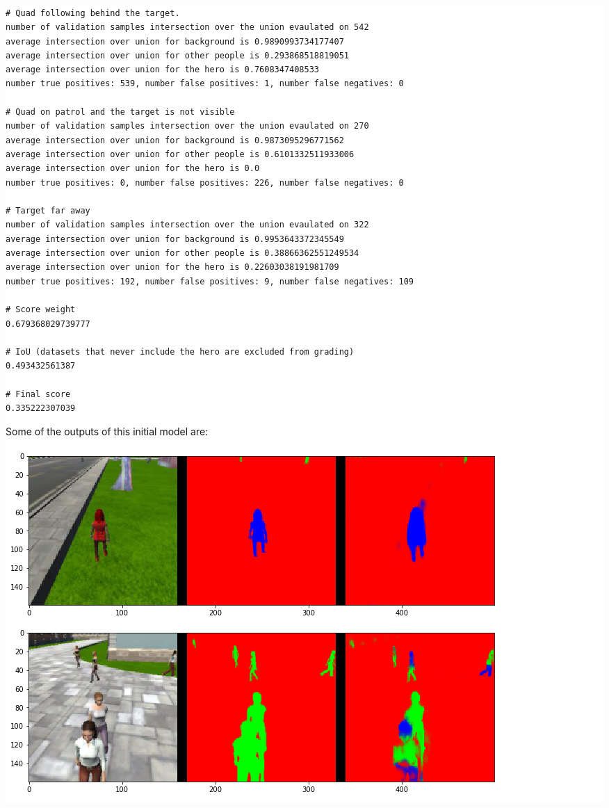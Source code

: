 ```
# Quad following behind the target.
number of validation samples intersection over the union evaulated on 542
average intersection over union for background is 0.9890993734177407
average intersection over union for other people is 0.293868518819051
average intersection over union for the hero is 0.7608347408533
number true positives: 539, number false positives: 1, number false negatives: 0

# Quad on patrol and the target is not visible
number of validation samples intersection over the union evaulated on 270
average intersection over union for background is 0.9873095296771562
average intersection over union for other people is 0.6101332511933006
average intersection over union for the hero is 0.0
number true positives: 0, number false positives: 226, number false negatives: 0

# Target far away
number of validation samples intersection over the union evaulated on 322
average intersection over union for background is 0.9953643372345549
average intersection over union for other people is 0.38866362551249534
average intersection over union for the hero is 0.22603038191981709
number true positives: 192, number false positives: 9, number false negatives: 109

# Score weight
0.679368029739777

# IoU (datasets that never include the hero are excluded from grading)
0.493432561387

# Final score
0.335222307039
```

Some of the outputs of this initial model are:

![First training](Writeup/first-training-test-1.png)
![First training](Writeup/first-training-test-2.png)